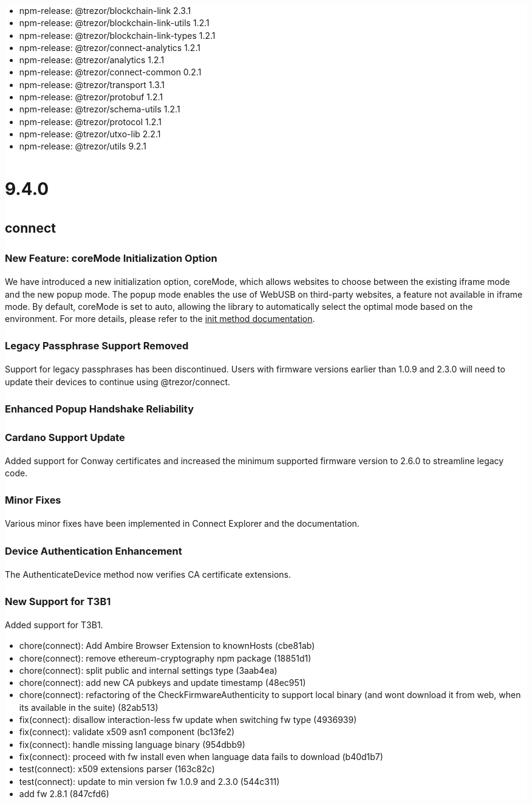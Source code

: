 -   npm-release: @trezor/blockchain-link 2.3.1
-   npm-release: @trezor/blockchain-link-utils 1.2.1
-   npm-release: @trezor/blockchain-link-types 1.2.1
-   npm-release: @trezor/connect-analytics 1.2.1
-   npm-release: @trezor/analytics 1.2.1
-   npm-release: @trezor/connect-common 0.2.1
-   npm-release: @trezor/transport 1.3.1
-   npm-release: @trezor/protobuf 1.2.1
-   npm-release: @trezor/schema-utils 1.2.1
-   npm-release: @trezor/protocol 1.2.1
-   npm-release: @trezor/utxo-lib 2.2.1
-   npm-release: @trezor/utils 9.2.1

# 9.4.0

## connect

### New Feature: coreMode Initialization Option

We have introduced a new initialization option, coreMode, which allows websites to choose between the existing iframe mode and the new popup mode. The popup mode enables the use of WebUSB on third-party websites, a feature not available in iframe mode. By default, coreMode is set to auto, allowing the library to automatically select the optimal mode based on the environment. For more details, please refer to the [init method documentation](https://connect.trezor.io/9.3.1-beta.1/methods/other/init/).

### Legacy Passphrase Support Removed

Support for legacy passphrases has been discontinued. Users with firmware versions earlier than 1.0.9 and 2.3.0 will need to update their devices to continue using @trezor/connect.

### Enhanced Popup Handshake Reliability

### Cardano Support Update

Added support for Conway certificates and increased the minimum supported firmware version to 2.6.0 to streamline legacy code.

### Minor Fixes

Various minor fixes have been implemented in Connect Explorer and the documentation.

### Device Authentication Enhancement

The AuthenticateDevice method now verifies CA certificate extensions.

### New Support for T3B1

Added support for T3B1.

-   chore(connect): Add Ambire Browser Extension to knownHosts (cbe81ab)
-   chore(connect): remove ethereum-cryptography npm package (18851d1)
-   chore(connect): split public and internal settings type (3aab4ea)
-   chore(connect): add new CA pubkeys and update timestamp (48ec951)
-   chore(connect): refactoring of the CheckFirmwareAuthenticity to support local binary (and wont download it from web, when its available in the suite) (82ab513)
-   fix(connect): disallow interaction-less fw update when switching fw type (4936939)
-   fix(connect): validate x509 asn1 component (bc13fe2)
-   fix(connect): handle missing language binary (954dbb9)
-   fix(connect): proceed with fw install even when language data fails to download (b40d1b7)
-   test(connect): x509 extensions parser (163c82c)
-   test(connect): update to min version fw 1.0.9 and 2.3.0 (544c311)
-   add fw 2.8.1 (847cfd6)